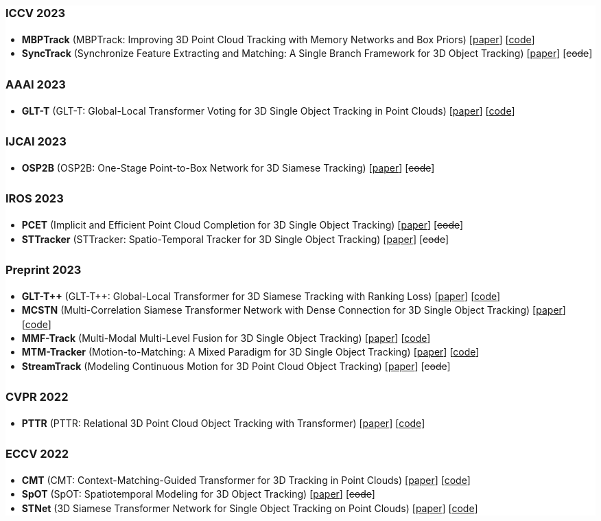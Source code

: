 ### ICCV 2023

- **MBPTrack** (MBPTrack: Improving 3D Point Cloud Tracking with Memory Networks and Box Priors) [[paper](https://arxiv.org/abs/2303.05071)] [[code](https://github.com/slothfulxtx/MBPTrack3D)]
- **SyncTrack** (Synchronize Feature Extracting and Matching: A Single Branch Framework for 3D Object Tracking) [[paper](https://arxiv.org/abs/2308.12549)] [~~code~~]

### AAAI 2023

- **GLT-T** (GLT-T: Global-Local Transformer Voting for 3D Single Object Tracking in Point Clouds) [[paper](https://arxiv.org/abs/2211.10927)] [[code](https://github.com/haooozi/GLT-T)]

### IJCAI 2023

- **OSP2B** (OSP2B: One-Stage Point-to-Box Network for 3D Siamese Tracking) [[paper](https://arxiv.org/abs/2304.11584)] [~~code~~]

### IROS 2023

- **PCET** (Implicit and Efficient Point Cloud Completion for 3D Single Object Tracking) [[paper](https://arxiv.org/abs/2209.00522)] [~~code~~]
- **STTracker** (STTracker: Spatio-Temporal Tracker for 3D Single Object Tracking) [[paper](https://arxiv.org/abs/2306.17440)] [~~code~~]

### Preprint 2023

- **GLT-T++** (GLT-T++: Global-Local Transformer for 3D Siamese Tracking with Ranking Loss) [[paper](https://arxiv.org/abs/2304.00242)] [[code](https://github.com/haooozi/GLT-T)]
- **MCSTN** (Multi-Correlation Siamese Transformer Network with Dense Connection for 3D Single Object Tracking) [[paper](https://arxiv.org/abs/2312.11051)] [[code](https://github.com/liangp/MCSTN-3DSOT)]
- **MMF-Track** (Multi-Modal Multi-Level Fusion for 3D Single Object Tracking) [[paper](https://arxiv.org/abs/2305.06794)] [[code](https://github.com/LeoZhiheng/MMF-Tracker)]
- **MTM-Tracker** (Motion-to-Matching: A Mixed Paradigm for 3D Single Object Tracking) [[paper](https://arxiv.org/abs/2308.11875)] [[code](https://github.com/LeoZhiheng/MTM-Tracker)]
- **StreamTrack** (Modeling Continuous Motion for 3D Point Cloud Object Tracking) [[paper](https://arxiv.org/abs/2303.07605)] [~~code~~]

### CVPR 2022

- **PTTR** (PTTR: Relational 3D Point Cloud Object Tracking with Transformer) [[paper](https://arxiv.org/abs/2112.02857)] [[code](https://github.com/Jasonkks/PTTR)]

### ECCV 2022

- **CMT** (CMT: Context-Matching-Guided Transformer for 3D Tracking in Point Clouds) [[paper](https://www.ecva.net/papers/eccv_2022/papers_ECCV/html/1253_ECCV_2022_paper.php)] [[code](https://github.com/jasongzy/CMT)]
- **SpOT** (SpOT: Spatiotemporal Modeling for 3D Object Tracking) [[paper](https://arxiv.org/abs/2207.05856)] [~~code~~]
- **STNet** (3D Siamese Transformer Network for Single Object Tracking on Point Clouds) [[paper](https://arxiv.org/abs/2207.11995)] [[code](https://github.com/fpthink/STNet)]
